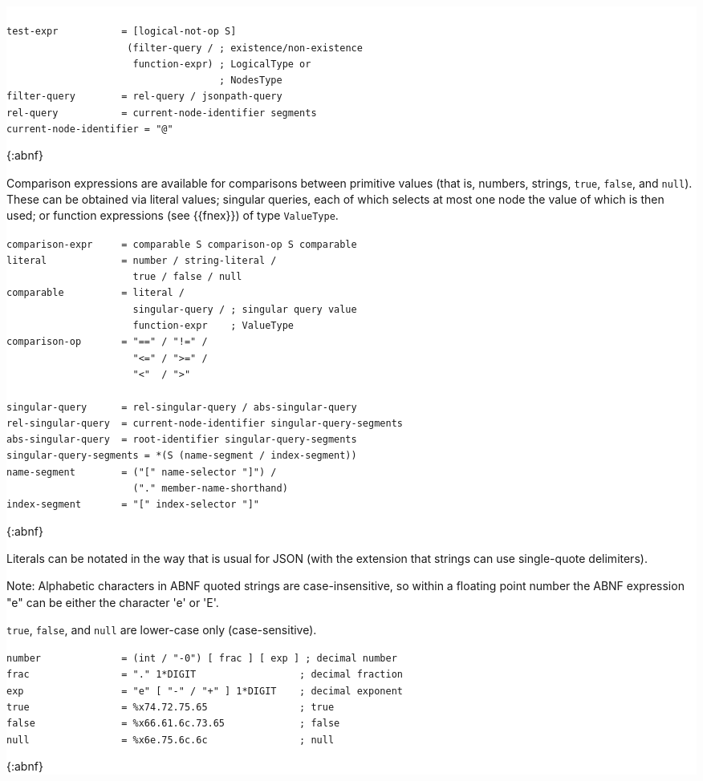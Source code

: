 ~~~ abnf

test-expr           = [logical-not-op S]
                     (filter-query / ; existence/non-existence
                      function-expr) ; LogicalType or
                                     ; NodesType
filter-query        = rel-query / jsonpath-query
rel-query           = current-node-identifier segments
current-node-identifier = "@"
~~~~
{:abnf}


Comparison expressions are available for comparisons between primitive
values (that is, numbers, strings, `true`, `false`, and `null`).
These can be obtained via literal values; singular queries, each of
which selects at most one node the value of which is then used; or
function expressions (see {{fnex}}) of type `ValueType`.

~~~~ abnf
comparison-expr     = comparable S comparison-op S comparable
literal             = number / string-literal /
                      true / false / null
comparable          = literal /
                      singular-query / ; singular query value
                      function-expr    ; ValueType
comparison-op       = "==" / "!=" /
                      "<=" / ">=" /
                      "<"  / ">"

singular-query      = rel-singular-query / abs-singular-query
rel-singular-query  = current-node-identifier singular-query-segments
abs-singular-query  = root-identifier singular-query-segments
singular-query-segments = *(S (name-segment / index-segment))
name-segment        = ("[" name-selector "]") /
                      ("." member-name-shorthand)
index-segment       = "[" index-selector "]"
~~~~
{:abnf}

Literals can be notated in the way that is usual for JSON (with the
extension that strings can use single-quote delimiters).

Note: Alphabetic characters in ABNF quoted strings are case-insensitive, so within a
floating point number the ABNF expression "e" can be either the character
'e' or 'E'.

`true`, `false`, and `null` are lower-case only (case-sensitive).

~~~~ abnf
number              = (int / "-0") [ frac ] [ exp ] ; decimal number
frac                = "." 1*DIGIT                  ; decimal fraction
exp                 = "e" [ "-" / "+" ] 1*DIGIT    ; decimal exponent
true                = %x74.72.75.65                ; true
false               = %x66.61.6c.73.65             ; false
null                = %x6e.75.6c.6c                ; null
~~~~
{:abnf}


[^replace-xxxx]: RFC Ed.: throughout this section, please replace